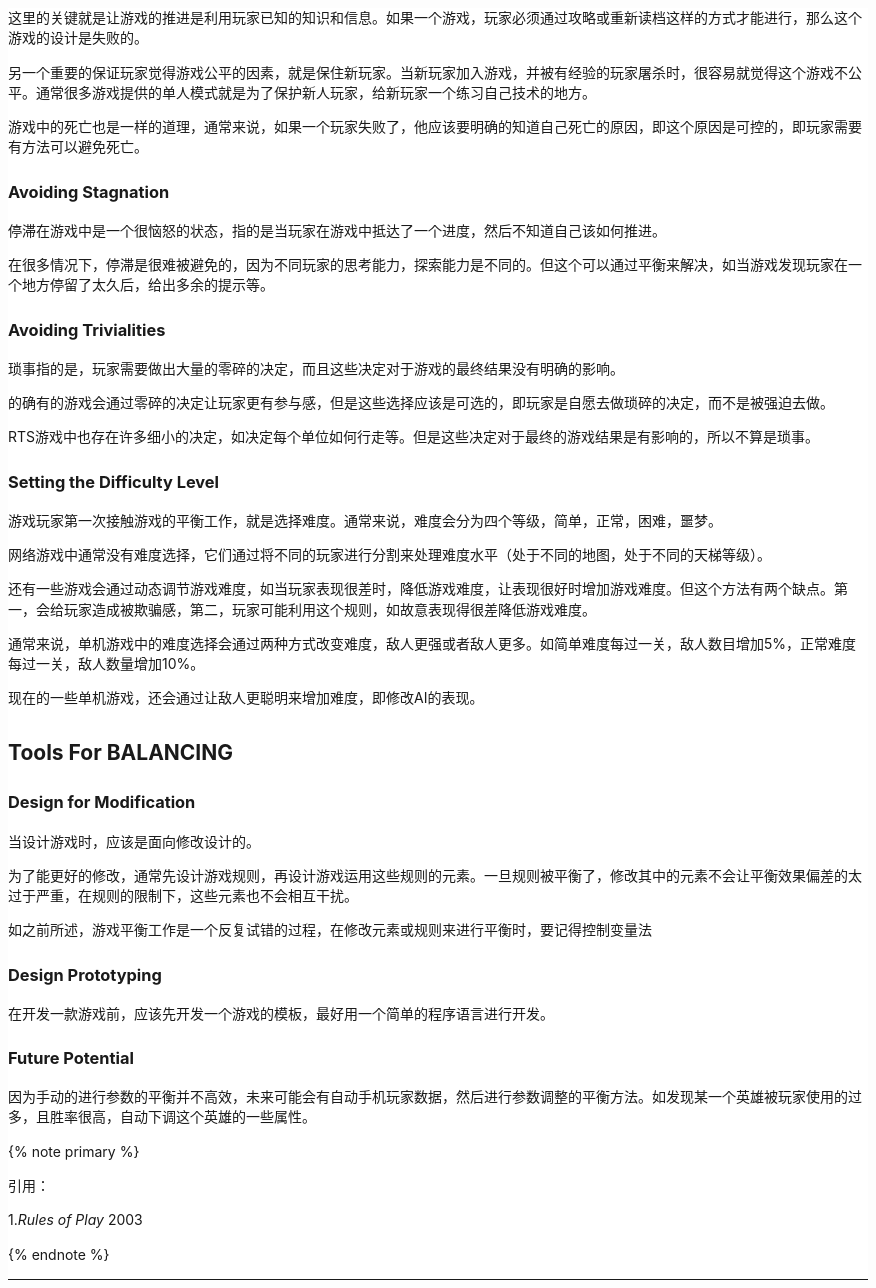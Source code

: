 这里的关键就是让游戏的推进是利用玩家已知的知识和信息。如果一个游戏，玩家必须通过攻略或重新读档这样的方式才能进行，那么这个游戏的设计是失败的。

另一个重要的保证玩家觉得游戏公平的因素，就是保住新玩家。当新玩家加入游戏，并被有经验的玩家屠杀时，很容易就觉得这个游戏不公平。通常很多游戏提供的单人模式就是为了保护新人玩家，给新玩家一个练习自己技术的地方。

游戏中的死亡也是一样的道理，通常来说，如果一个玩家失败了，他应该要明确的知道自己死亡的原因，即这个原因是可控的，即玩家需要有方法可以避免死亡。

### Avoiding Stagnation

停滞在游戏中是一个很恼怒的状态，指的是当玩家在游戏中抵达了一个进度，然后不知道自己该如何推进。

在很多情况下，停滞是很难被避免的，因为不同玩家的思考能力，探索能力是不同的。但这个可以通过平衡来解决，如当游戏发现玩家在一个地方停留了太久后，给出多余的提示等。

### Avoiding Trivialities

琐事指的是，玩家需要做出大量的零碎的决定，而且这些决定对于游戏的最终结果没有明确的影响。

的确有的游戏会通过零碎的决定让玩家更有参与感，但是这些选择应该是可选的，即玩家是自愿去做琐碎的决定，而不是被强迫去做。

RTS游戏中也存在许多细小的决定，如决定每个单位如何行走等。但是这些决定对于最终的游戏结果是有影响的，所以不算是琐事。

### Setting the Difficulty Level

游戏玩家第一次接触游戏的平衡工作，就是选择难度。通常来说，难度会分为四个等级，简单，正常，困难，噩梦。

网络游戏中通常没有难度选择，它们通过将不同的玩家进行分割来处理难度水平（处于不同的地图，处于不同的天梯等级）。
   
还有一些游戏会通过动态调节游戏难度，如当玩家表现很差时，降低游戏难度，让表现很好时增加游戏难度。但这个方法有两个缺点。第一，会给玩家造成被欺骗感，第二，玩家可能利用这个规则，如故意表现得很差降低游戏难度。

通常来说，单机游戏中的难度选择会通过两种方式改变难度，敌人更强或者敌人更多。如简单难度每过一关，敌人数目增加5%，正常难度每过一关，敌人数量增加10%。

现在的一些单机游戏，还会通过让敌人更聪明来增加难度，即修改AI的表现。

## Tools For BALANCING

### Design for Modification

当设计游戏时，应该是面向修改设计的。

为了能更好的修改，通常先设计游戏规则，再设计游戏运用这些规则的元素。一旦规则被平衡了，修改其中的元素不会让平衡效果偏差的太过于严重，在规则的限制下，这些元素也不会相互干扰。

如之前所述，游戏平衡工作是一个反复试错的过程，在修改元素或规则来进行平衡时，要记得控制变量法

### Design Prototyping

在开发一款游戏前，应该先开发一个游戏的模板，最好用一个简单的程序语言进行开发。

### Future Potential

因为手动的进行参数的平衡并不高效，未来可能会有自动手机玩家数据，然后进行参数调整的平衡方法。如发现某一个英雄被玩家使用的过多，且胜率很高，自动下调这个英雄的一些属性。

{% note primary %}

引用：

1.*Rules of Play* 2003

{% endnote %}

***